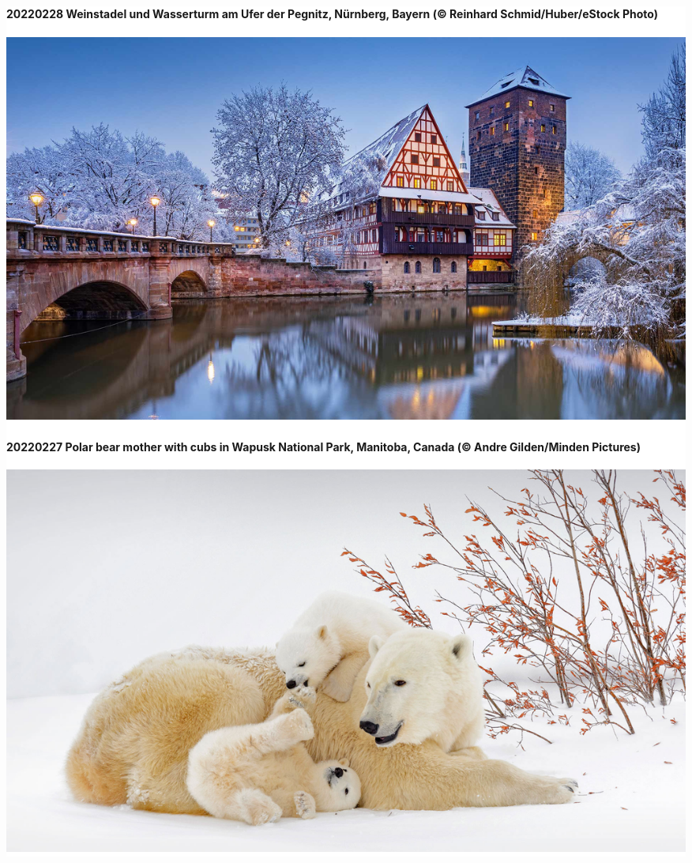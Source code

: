 #### 20220228 Weinstadel und Wasserturm am Ufer der Pegnitz, Nürnberg, Bayern (© Reinhard Schmid/Huber/eStock Photo)

![](20220228_WeinstadelNuernberg_1920x1080.jpg)

#### 20220227 Polar bear mother with cubs in Wapusk National Park, Manitoba, Canada (© Andre Gilden/Minden Pictures)

![](20220227_IPBDMom_1920x1080.jpg)
